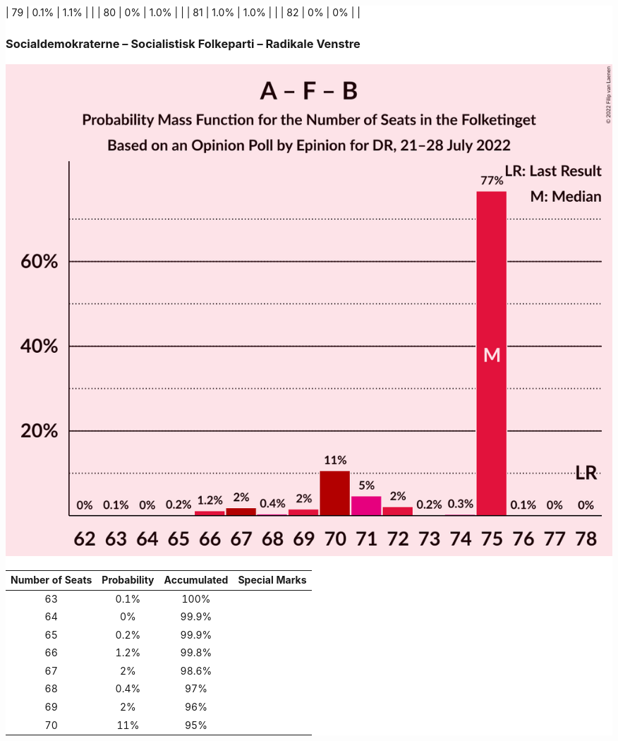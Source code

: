 | 79 | 0.1% | 1.1% |  |
| 80 | 0% | 1.0% |  |
| 81 | 1.0% | 1.0% |  |
| 82 | 0% | 0% |  |

### Socialdemokraterne – Socialistisk Folkeparti – Radikale Venstre

![Graph with seats probability mass function not yet produced](2022-07-28-Epinion-coalitions-seats-pmf-a–f–b.png "Seats Probability Mass Function")

| Number of Seats | Probability | Accumulated | Special Marks |
|:---------------:|:-----------:|:-----------:|:-------------:|
| 63 | 0.1% | 100% |  |
| 64 | 0% | 99.9% |  |
| 65 | 0.2% | 99.9% |  |
| 66 | 1.2% | 99.8% |  |
| 67 | 2% | 98.6% |  |
| 68 | 0.4% | 97% |  |
| 69 | 2% | 96% |  |
| 70 | 11% | 95% |  |